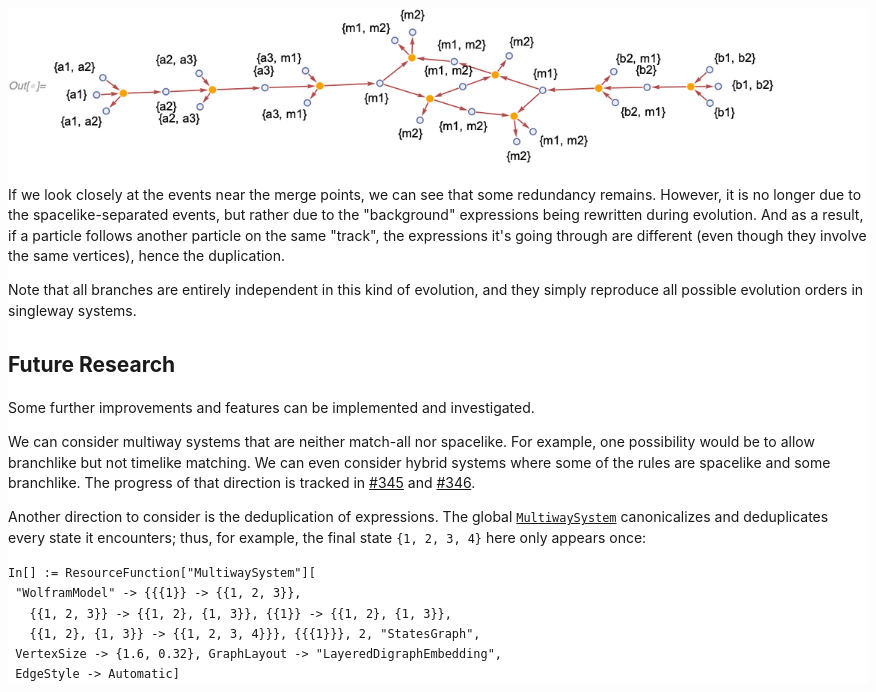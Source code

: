 <img src="Images/LocalMultiwayParticleSpringElectrical.png" width="766">

If we look closely at the events near the merge points, we can see that some redundancy remains.
However, it is no longer due to the spacelike-separated events, but rather due to the "background" expressions being
rewritten during evolution.
And as a result, if a particle follows another particle on the same "track", the expressions it's going through are
different (even though they involve the same vertices), hence the duplication.

Note that all branches are entirely independent in this kind of evolution, and they simply reproduce all possible
evolution orders in singleway systems.

## Future Research

Some further improvements and features can be implemented and investigated.

We can consider multiway systems that are neither match-all nor spacelike.
For example, one possibility would be to allow branchlike but not timelike matching.
We can even consider hybrid systems where some of the rules are spacelike and some branchlike.
The progress of that direction is tracked in [#345](https://github.com/maxitg/SetReplace/issues/345) and
[#346](https://github.com/maxitg/SetReplace/issues/346).

Another direction to consider is the deduplication of expressions.
The global [`MultiwaySystem`](https://resources.wolframcloud.com/FunctionRepository/resources/MultiwaySystem)
canonicalizes and deduplicates every state it encounters; thus, for example, the final state `{1, 2, 3, 4}` here only
appears once:

```wl
In[] := ResourceFunction["MultiwaySystem"][
 "WolframModel" -> {{{1}} -> {{1, 2, 3}},
   {{1, 2, 3}} -> {{1, 2}, {1, 3}}, {{1}} -> {{1, 2}, {1, 3}},
   {{1, 2}, {1, 3}} -> {{1, 2, 3, 4}}}, {{{1}}}, 2, "StatesGraph",
 VertexSize -> {1.6, 0.32}, GraphLayout -> "LayeredDigraphEmbedding",
 EdgeStyle -> Automatic]
```
